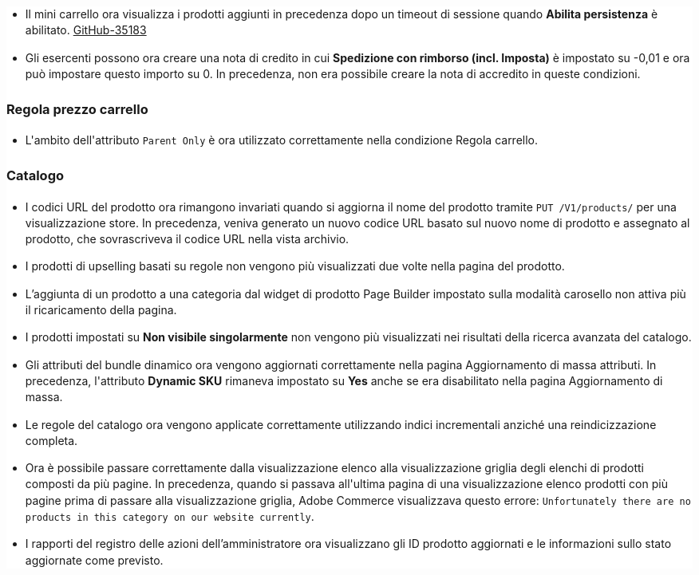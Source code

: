 

* Il mini carrello ora visualizza i prodotti aggiunti in precedenza dopo un timeout di sessione quando **Abilita persistenza** è abilitato. [GitHub-35183](https://github.com/magento/magento2/issues/35183)



* Gli esercenti possono ora creare una nota di credito in cui **Spedizione con rimborso (incl. Imposta)** è impostato su -0,01 e ora può impostare questo importo su 0. In precedenza, non era possibile creare la nota di accredito in queste condizioni.

### Regola prezzo carrello



* L&#39;ambito dell&#39;attributo `Parent Only` è ora utilizzato correttamente nella condizione Regola carrello.

### Catalogo



* I codici URL del prodotto ora rimangono invariati quando si aggiorna il nome del prodotto tramite `PUT /V1/products/` per una visualizzazione store. In precedenza, veniva generato un nuovo codice URL basato sul nuovo nome di prodotto e assegnato al prodotto, che sovrascriveva il codice URL nella vista archivio.



* I prodotti di upselling basati su regole non vengono più visualizzati due volte nella pagina del prodotto.



* L’aggiunta di un prodotto a una categoria dal widget di prodotto Page Builder impostato sulla modalità carosello non attiva più il ricaricamento della pagina.



* I prodotti impostati su **Non visibile singolarmente** non vengono più visualizzati nei risultati della ricerca avanzata del catalogo.



* Gli attributi del bundle dinamico ora vengono aggiornati correttamente nella pagina Aggiornamento di massa attributi. In precedenza, l&#39;attributo **Dynamic SKU** rimaneva impostato su **Yes** anche se era disabilitato nella pagina Aggiornamento di massa.



* Le regole del catalogo ora vengono applicate correttamente utilizzando indici incrementali anziché una reindicizzazione completa.



* Ora è possibile passare correttamente dalla visualizzazione elenco alla visualizzazione griglia degli elenchi di prodotti composti da più pagine. In precedenza, quando si passava all&#39;ultima pagina di una visualizzazione elenco prodotti con più pagine prima di passare alla visualizzazione griglia, Adobe Commerce visualizzava questo errore: `Unfortunately there are no products in this category on our website currently`.



* I rapporti del registro delle azioni dell’amministratore ora visualizzano gli ID prodotto aggiornati e le informazioni sullo stato aggiornate come previsto.
